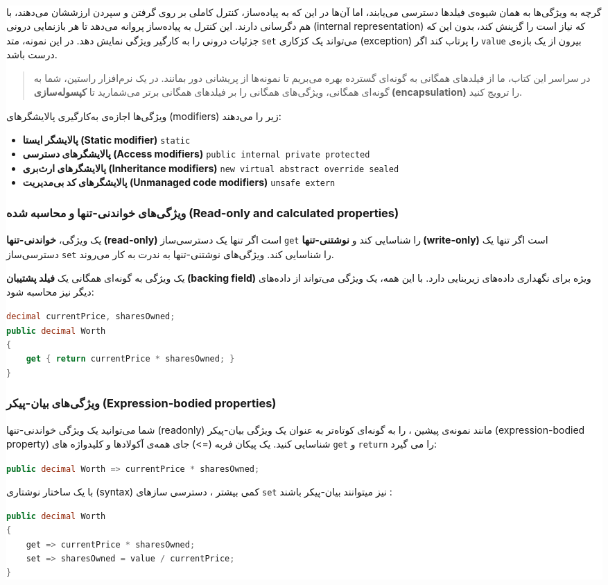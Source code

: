 گرچه به ویژگی‌ها به همان شیوه‌ی فیلدها دسترسی می‌یابند، اما آن‌ها در این که به پیاده‌ساز، کنترل کاملی بر روی گرفتن و سپردن ارزششان می‌دهند، با هم دگرسانی دارند. این کنترل به پیاده‌ساز پروانه می‌دهد تا هر بازنمایی درونی (internal representation) که نیاز است را گزینش کند، بدون این که جزئیات درونی را به کارگیر ویژگی نمایش دهد. در این نمونه، متد `set` می‌تواند یک کژکاری (exception) را پرتاب کند اگر `value` بیرون از یک بازه‌ی درست باشد.

> در سراسر این کتاب، ما از فیلدهای همگانی به گونه‌ای گسترده بهره می‌بریم تا نمونه‌ها از پریشانی دور بمانند. در یک نرم‌افزار راستین، شما به گونه‌ای همگانی، ویژگی‌های همگانی را بر فیلدهای همگانی برتر می‌شمارید تا **کپسوله‌سازی (encapsulation)** را ترویج کنید.

ویژگی‌ها اجازه‌ی به‌کارگیری پالایشگرهای (modifiers) زیر را می‌دهند:
* **پالایشگر ایستا (Static modifier)**
  `static`
* **پالایشگرهای دسترسی (Access modifiers)**
  `public internal private protected`
* **پالایشگرهای ارث‌بری (Inheritance modifiers)**
  `new virtual abstract override sealed`
* **پالایشگرهای کد بی‌مدیریت (Unmanaged code modifiers)**
  `unsafe extern`



### ویژگی‌های خواندنی-تنها و محاسبه شده (Read-only and calculated properties)
یک ویژگی، **خواندنی-تنها (read-only)** است اگر تنها یک دسترسی‌ساز `get` را شناسایی کند و **نوشتنی-تنها (write-only)** است اگر تنها یک دسترسی‌ساز `set` را شناسایی کند. ویژگی‌های نوشتنی-تنها به ندرت به کار می‌روند.

یک ویژگی به گونه‌ای همگانی یک **فیلد پشتیبان (backing field)** ویژه برای نگهداری داده‌های زیربنایی دارد. با این همه، یک ویژگی می‌تواند از داده‌های دیگر نیز محاسبه شود:

```Cs
decimal currentPrice, sharesOwned;
public decimal Worth
{
    get { return currentPrice * sharesOwned; }
}

```


### ویژگی‌های بیان-پیکر (Expression-bodied properties)
شما می‌توانید یک ویژگی خواندنی-تنها (readonly) مانند نمونه‌ی پیشین ، را به گونه‌ای کوتاه‌تر به عنوان یک ویژگی بیان-پیکر (expression-bodied property) شناسایی کنید. یک پیکان فربه (=>) جای همه‌ی آکولادها و کلیدواژه های `get` و `return` را می گیرد:
```Cs
public decimal Worth => currentPrice * sharesOwned;
```
با یک ساختار نوشتاری (syntax) کمی بیشتر ، دسترسی سازهای `set` نیز میتوانند بیان-پیکر باشند : 
```Cs
public decimal Worth
{
    get => currentPrice * sharesOwned;
    set => sharesOwned = value / currentPrice;
}

```
